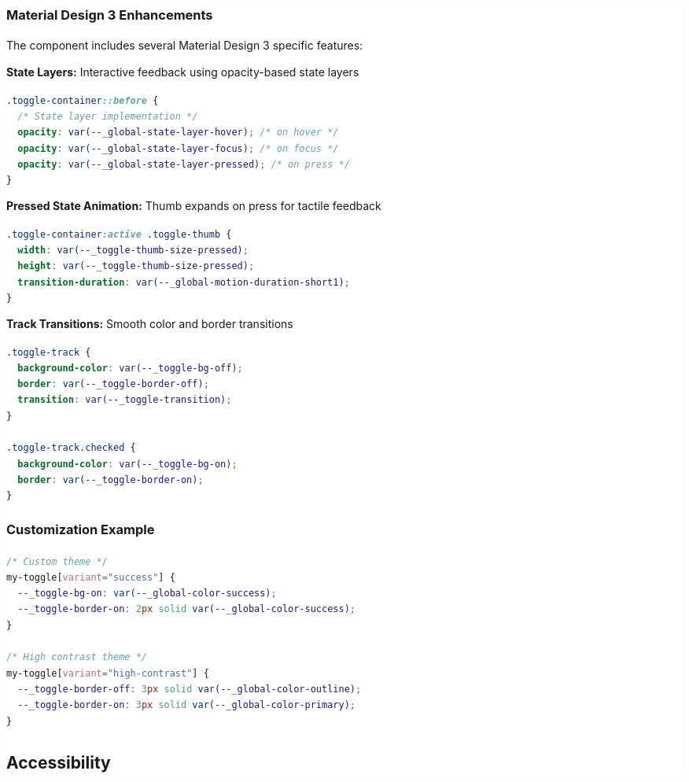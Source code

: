 ### Material Design 3 Enhancements

The component includes several Material Design 3 specific features:

**State Layers:** Interactive feedback using opacity-based state layers
```css
.toggle-container::before {
  /* State layer implementation */
  opacity: var(--_global-state-layer-hover); /* on hover */
  opacity: var(--_global-state-layer-focus); /* on focus */
  opacity: var(--_global-state-layer-pressed); /* on press */
}
```

**Pressed State Animation:** Thumb expands on press for tactile feedback
```css
.toggle-container:active .toggle-thumb {
  width: var(--_toggle-thumb-size-pressed);
  height: var(--_toggle-thumb-size-pressed);
  transition-duration: var(--_global-motion-duration-short1);
}
```

**Track Transitions:** Smooth color and border transitions
```css
.toggle-track {
  background-color: var(--_toggle-bg-off);
  border: var(--_toggle-border-off);
  transition: var(--_toggle-transition);
}

.toggle-track.checked {
  background-color: var(--_toggle-bg-on);
  border: var(--_toggle-border-on);
}
```

### Customization Example

```css
/* Custom theme */
my-toggle[variant="success"] {
  --_toggle-bg-on: var(--_global-color-success);
  --_toggle-border-on: 2px solid var(--_global-color-success);
}

/* High contrast theme */
my-toggle[variant="high-contrast"] {
  --_toggle-border-off: 3px solid var(--_global-color-outline);
  --_toggle-border-on: 3px solid var(--_global-color-primary);
}
```

## Accessibility
